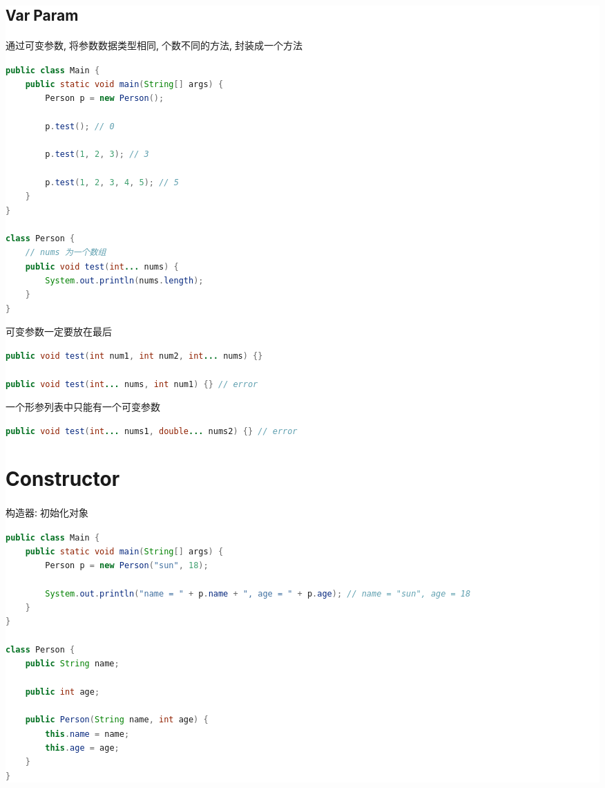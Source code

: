 ## Var Param

通过可变参数, 将参数数据类型相同, 个数不同的方法, 封装成一个方法

```java
public class Main {
    public static void main(String[] args) {
        Person p = new Person();

        p.test(); // 0

        p.test(1, 2, 3); // 3

        p.test(1, 2, 3, 4, 5); // 5
    }
}

class Person {
    // nums 为一个数组
    public void test(int... nums) {
        System.out.println(nums.length);
    }
}
```

可变参数一定要放在最后

```java
public void test(int num1, int num2, int... nums) {}

public void test(int... nums, int num1) {} // error
```

一个形参列表中只能有一个可变参数

```java
public void test(int... nums1, double... nums2) {} // error
```

# Constructor

构造器: 初始化对象

```java
public class Main {
    public static void main(String[] args) {
        Person p = new Person("sun", 18);

        System.out.println("name = " + p.name + ", age = " + p.age); // name = "sun", age = 18
    }
}

class Person {
    public String name;

    public int age;

    public Person(String name, int age) {
        this.name = name;
        this.age = age;
    }
}
```
